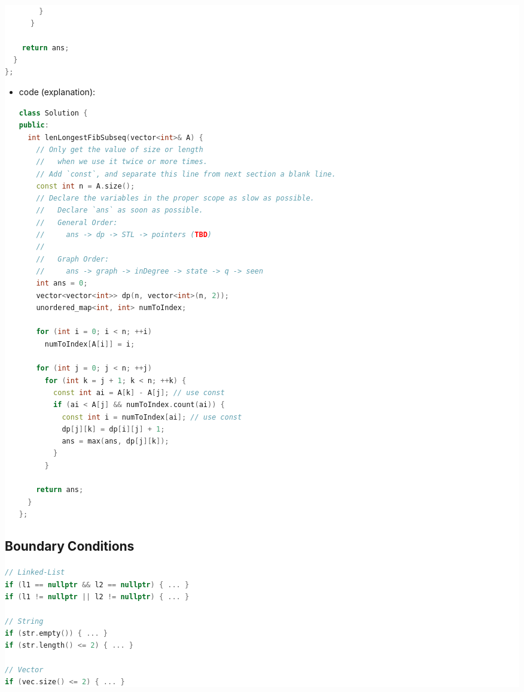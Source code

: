   ```cpp
          }
        }

      return ans;
    }
  };
  ```

- code (explanation):

  ```cpp
  class Solution {
  public:
    int lenLongestFibSubseq(vector<int>& A) {
      // Only get the value of size or length
      //   when we use it twice or more times.
      // Add `const`, and separate this line from next section a blank line.
      const int n = A.size();
      // Declare the variables in the proper scope as slow as possible.
      //   Declare `ans` as soon as possible.
      //   General Order:
      //     ans -> dp -> STL -> pointers (TBD)
      //
      //   Graph Order:
      //     ans -> graph -> inDegree -> state -> q -> seen
      int ans = 0;
      vector<vector<int>> dp(n, vector<int>(n, 2));
      unordered_map<int, int> numToIndex;

      for (int i = 0; i < n; ++i)
        numToIndex[A[i]] = i;

      for (int j = 0; j < n; ++j)
        for (int k = j + 1; k < n; ++k) {
          const int ai = A[k] - A[j]; // use const
          if (ai < A[j] && numToIndex.count(ai)) {
            const int i = numToIndex[ai]; // use const
            dp[j][k] = dp[i][j] + 1;
            ans = max(ans, dp[j][k]);
          }
        }

      return ans;
    }
  };
  ```

## Boundary Conditions

```cpp
// Linked-List
if (l1 == nullptr && l2 == nullptr) { ... }
if (l1 != nullptr || l2 != nullptr) { ... }

// String
if (str.empty()) { ... }
if (str.length() <= 2) { ... }

// Vector
if (vec.size() <= 2) { ... }
```
